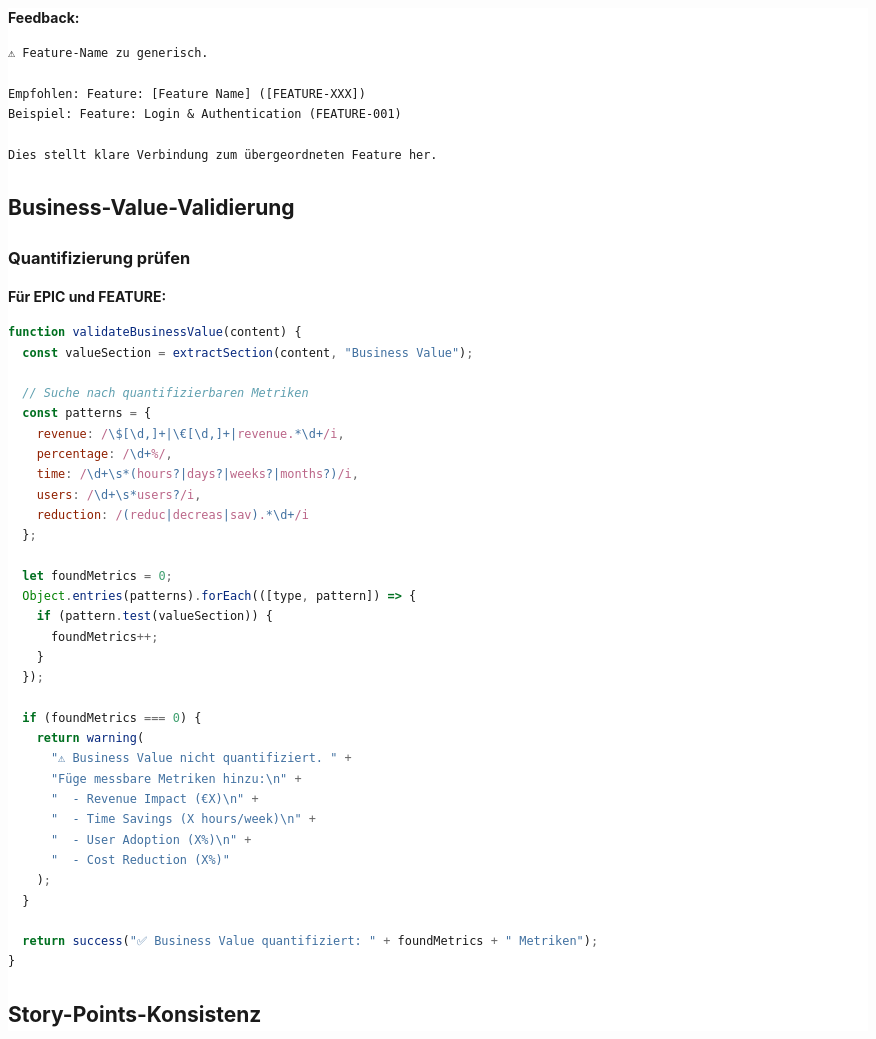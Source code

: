 **Feedback:**
```
⚠️ Feature-Name zu generisch.

Empfohlen: Feature: [Feature Name] ([FEATURE-XXX])
Beispiel: Feature: Login & Authentication (FEATURE-001)

Dies stellt klare Verbindung zum übergeordneten Feature her.
```

## Business-Value-Validierung

### Quantifizierung prüfen

**Für EPIC und FEATURE:**

```javascript
function validateBusinessValue(content) {
  const valueSection = extractSection(content, "Business Value");
  
  // Suche nach quantifizierbaren Metriken
  const patterns = {
    revenue: /\$[\d,]+|\€[\d,]+|revenue.*\d+/i,
    percentage: /\d+%/,
    time: /\d+\s*(hours?|days?|weeks?|months?)/i,
    users: /\d+\s*users?/i,
    reduction: /(reduc|decreas|sav).*\d+/i
  };
  
  let foundMetrics = 0;
  Object.entries(patterns).forEach(([type, pattern]) => {
    if (pattern.test(valueSection)) {
      foundMetrics++;
    }
  });
  
  if (foundMetrics === 0) {
    return warning(
      "⚠️ Business Value nicht quantifiziert. " +
      "Füge messbare Metriken hinzu:\n" +
      "  - Revenue Impact (€X)\n" +
      "  - Time Savings (X hours/week)\n" +
      "  - User Adoption (X%)\n" +
      "  - Cost Reduction (X%)"
    );
  }
  
  return success("✅ Business Value quantifiziert: " + foundMetrics + " Metriken");
}
```

## Story-Points-Konsistenz
